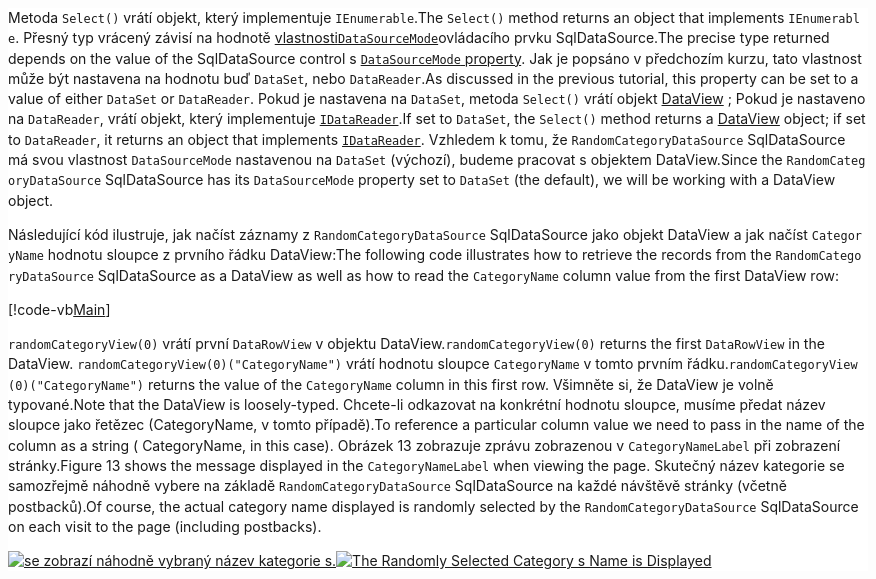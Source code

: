 <span data-ttu-id="a5b31-273">Metoda `Select()` vrátí objekt, který implementuje `IEnumerable`.</span><span class="sxs-lookup"><span data-stu-id="a5b31-273">The `Select()` method returns an object that implements `IEnumerable`.</span></span> <span data-ttu-id="a5b31-274">Přesný typ vrácený závisí na hodnotě [vlastnosti`DataSourceMode`](https://msdn.microsoft.com/library/system.web.ui.webcontrols.sqldatasource.datasourcemode.aspx)ovládacího prvku SqlDataSource.</span><span class="sxs-lookup"><span data-stu-id="a5b31-274">The precise type returned depends on the value of the SqlDataSource control s [`DataSourceMode` property](https://msdn.microsoft.com/library/system.web.ui.webcontrols.sqldatasource.datasourcemode.aspx).</span></span> <span data-ttu-id="a5b31-275">Jak je popsáno v předchozím kurzu, tato vlastnost může být nastavena na hodnotu buď `DataSet`, nebo `DataReader`.</span><span class="sxs-lookup"><span data-stu-id="a5b31-275">As discussed in the previous tutorial, this property can be set to a value of either `DataSet` or `DataReader`.</span></span> <span data-ttu-id="a5b31-276">Pokud je nastavena na `DataSet`, metoda `Select()` vrátí objekt [DataView](https://msdn.microsoft.com/library/01s96x0z.aspx) ; Pokud je nastaveno na `DataReader`, vrátí objekt, který implementuje [`IDataReader`](https://msdn.microsoft.com/library/system.data.idatareader.aspx).</span><span class="sxs-lookup"><span data-stu-id="a5b31-276">If set to `DataSet`, the `Select()` method returns a [DataView](https://msdn.microsoft.com/library/01s96x0z.aspx) object; if set to `DataReader`, it returns an object that implements [`IDataReader`](https://msdn.microsoft.com/library/system.data.idatareader.aspx).</span></span> <span data-ttu-id="a5b31-277">Vzhledem k tomu, že `RandomCategoryDataSource` SqlDataSource má svou vlastnost `DataSourceMode` nastavenou na `DataSet` (výchozí), budeme pracovat s objektem DataView.</span><span class="sxs-lookup"><span data-stu-id="a5b31-277">Since the `RandomCategoryDataSource` SqlDataSource has its `DataSourceMode` property set to `DataSet` (the default), we will be working with a DataView object.</span></span>

<span data-ttu-id="a5b31-278">Následující kód ilustruje, jak načíst záznamy z `RandomCategoryDataSource` SqlDataSource jako objekt DataView a jak načíst `CategoryName` hodnotu sloupce z prvního řádku DataView:</span><span class="sxs-lookup"><span data-stu-id="a5b31-278">The following code illustrates how to retrieve the records from the `RandomCategoryDataSource` SqlDataSource as a DataView as well as how to read the `CategoryName` column value from the first DataView row:</span></span>

[!code-vb[Main](using-parameterized-queries-with-the-sqldatasource-vb/samples/sample11.vb)]

<span data-ttu-id="a5b31-279">`randomCategoryView(0)` vrátí první `DataRowView` v objektu DataView.</span><span class="sxs-lookup"><span data-stu-id="a5b31-279">`randomCategoryView(0)` returns the first `DataRowView` in the DataView.</span></span> <span data-ttu-id="a5b31-280">`randomCategoryView(0)("CategoryName")` vrátí hodnotu sloupce `CategoryName` v tomto prvním řádku.</span><span class="sxs-lookup"><span data-stu-id="a5b31-280">`randomCategoryView(0)("CategoryName")` returns the value of the `CategoryName` column in this first row.</span></span> <span data-ttu-id="a5b31-281">Všimněte si, že DataView je volně typované.</span><span class="sxs-lookup"><span data-stu-id="a5b31-281">Note that the DataView is loosely-typed.</span></span> <span data-ttu-id="a5b31-282">Chcete-li odkazovat na konkrétní hodnotu sloupce, musíme předat název sloupce jako řetězec (CategoryName, v tomto případě).</span><span class="sxs-lookup"><span data-stu-id="a5b31-282">To reference a particular column value we need to pass in the name of the column as a string ( CategoryName, in this case).</span></span> <span data-ttu-id="a5b31-283">Obrázek 13 zobrazuje zprávu zobrazenou v `CategoryNameLabel` při zobrazení stránky.</span><span class="sxs-lookup"><span data-stu-id="a5b31-283">Figure 13 shows the message displayed in the `CategoryNameLabel` when viewing the page.</span></span> <span data-ttu-id="a5b31-284">Skutečný název kategorie se samozřejmě náhodně vybere na základě `RandomCategoryDataSource` SqlDataSource na každé návštěvě stránky (včetně postbacků).</span><span class="sxs-lookup"><span data-stu-id="a5b31-284">Of course, the actual category name displayed is randomly selected by the `RandomCategoryDataSource` SqlDataSource on each visit to the page (including postbacks).</span></span>

<span data-ttu-id="a5b31-285">[![se zobrazí náhodně vybraný název kategorie s.](using-parameterized-queries-with-the-sqldatasource-vb/_static/image13.gif)](using-parameterized-queries-with-the-sqldatasource-vb/_static/image25.png)</span><span class="sxs-lookup"><span data-stu-id="a5b31-285">[![The Randomly Selected Category s Name is Displayed](using-parameterized-queries-with-the-sqldatasource-vb/_static/image13.gif)](using-parameterized-queries-with-the-sqldatasource-vb/_static/image25.png)</span></span>
